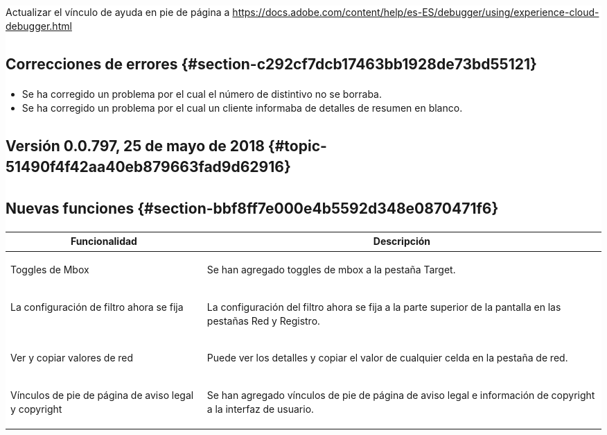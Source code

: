    <td colname="col2"> <p>Actualizar el vínculo de ayuda en pie de página a <a href="https://docs.adobe.com/content/help/es-ES/debugger/using/experience-cloud-debugger.html" format="https" scope="external">https://docs.adobe.com/content/help/es-ES/debugger/using/experience-cloud-debugger.html</a> </p> </td> 
  </tr> 
 </tbody> 
</table>

## Correcciones de errores {#section-c292cf7dcb17463bb1928de73bd55121}

* Se ha corregido un problema por el cual el número de distintivo no se borraba.
* Se ha corregido un problema por el cual un cliente informaba de detalles de resumen en blanco.

## Versión 0.0.797, 25 de mayo de 2018 {#topic-51490f4f42aa40eb879663fad9d62916}

## Nuevas funciones {#section-bbf8ff7e000e4b5592d348e0870471f6}

<table id="table_8CF872DC245A46C38FE21490C842D47A"> 
 <thead> 
  <tr> 
   <th colname="col1" class="entry"> Funcionalidad </th> 
   <th colname="col2" class="entry"> Descripción </th> 
  </tr>
 </thead>
 <tbody> 
  <tr> 
   <td colname="col1"> <p>Toggles de Mbox </p> </td> 
   <td colname="col2"> <p>Se han agregado toggles de mbox a la pestaña Target. </p> </td> 
  </tr> 
  <tr> 
   <td colname="col1"> <p>La configuración de filtro ahora se fija </p> </td> 
   <td colname="col2"> <p>La configuración del filtro ahora se fija a la parte superior de la pantalla en las pestañas Red y Registro. </p> </td> 
  </tr> 
  <tr> 
   <td colname="col1"> <p>Ver y copiar valores de red </p> </td> 
   <td colname="col2"> <p>Puede ver los detalles y copiar el valor de cualquier celda en la pestaña de red. </p> </td> 
  </tr> 
  <tr> 
   <td colname="col1"> <p>Vínculos de pie de página de aviso legal y copyright </p> </td> 
   <td colname="col2"> <p>Se han agregado vínculos de pie de página de aviso legal e información de copyright a la interfaz de usuario. </p> </td> 
  </tr> 
 </tbody> 
</table>

